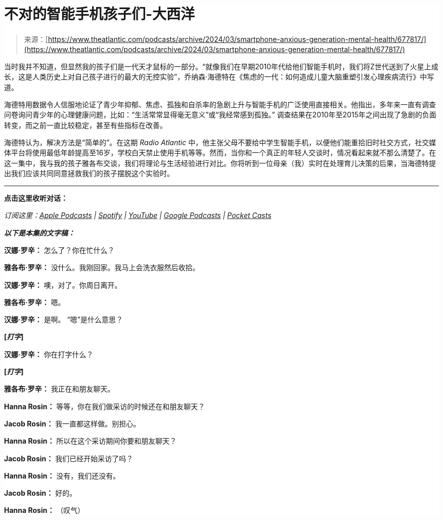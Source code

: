 

# 不对的智能手机孩子们-大西洋

> 来源：[https://www.theatlantic.com/podcasts/archive/2024/03/smartphone-anxious-generation-mental-health/677817/](https://www.theatlantic.com/podcasts/archive/2024/03/smartphone-anxious-generation-mental-health/677817/)

当时我并不知道，但显然我的孩子们是一代天才鼠标的一部分。“就像我们在早期2010年代给他们智能手机时，我们将Z世代送到了火星上成长，这是人类历史上对自己孩子进行的最大的无控实验”，乔纳森·海德特在《焦虑的一代：如何造成儿童大脑重塑引发心理疾病流行》中写道。

海德特用数据令人信服地论证了青少年抑郁、焦虑、孤独和自杀率的急剧上升与智能手机的广泛使用直接相关。他指出，多年来一直有调查问卷询问青少年的心理健康问题，比如：“生活常常显得毫无意义”或“我经常感到孤独。” 调查结果在2010年至2015年之间出现了急剧的负面转变，而之前一直比较稳定，甚至有些指标在改善。

海德特认为，解决方法是“简单的”。在这期 *Radio Atlantic* 中，他主张父母不要给中学生智能手机，以便他们能重拾旧时社交方式，社交媒体平台将使用最低年龄提高至16岁，学校白天禁止使用手机等等。然而，当你和一个真正的年轻人交谈时，情况看起来就不那么清楚了。在这一集中，我与我的孩子雅各布交谈，我们将理论与生活经验进行对比。你将听到一位母亲（我）实时在处理育儿决策的后果，当海德特提出我们应该共同同意拯救我们的孩子摆脱这个实验时。

* * *

**点击这里收听对话：**

*订阅这里：[Apple Podcasts](https://podcasts.apple.com/us/podcast/the-smartphone-kids-are-not-all-right/id1258635512?i=1000649980531) | [Spotify](https://open.spotify.com/playlist/4PgNKjRJJWlaV6zuNr69BO) | [YouTube](https://www.youtube.com/@TheAtlantic/podcasts) | [Google Podcasts](https://podcasts.google.com/feed/aHR0cHM6Ly9mZWVkcy5tZWdhcGhvbmUuZm0vcmFkaW9hdGxhbnRpYw) | [Pocket Casts](https://pca.st/ccxU)*

***以下是本集的文字稿：***

**汉娜·罗辛：** 怎么了？你在忙什么？

**雅各布·罗辛：** 没什么。我刚回家。我马上会洗衣服然后收拾。

**汉娜·罗辛：** 噢，对了。你周日离开。

**雅各布·罗辛：** 嗯。

**汉娜·罗辛：** 是啊。 “嗯”是什么意思？

**[*打字*]**

**汉娜·罗辛：** 你在打字什么？

**[*打字*]**

**雅各布·罗辛：** 我正在和朋友聊天。

**Hanna Rosin：** 等等，你在我们做采访的时候还在和朋友聊天？

**Jacob Rosin：** 我一直都这样做。别担心。

**Hanna Rosin：** 所以在这个采访期间你要和朋友聊天？

**Jacob Rosin：** 我们已经开始采访了吗？

**Hanna Rosin：** 没有，我们还没有。

**Jacob Rosin：** 好的。

**Hanna Rosin：** （叹气）
